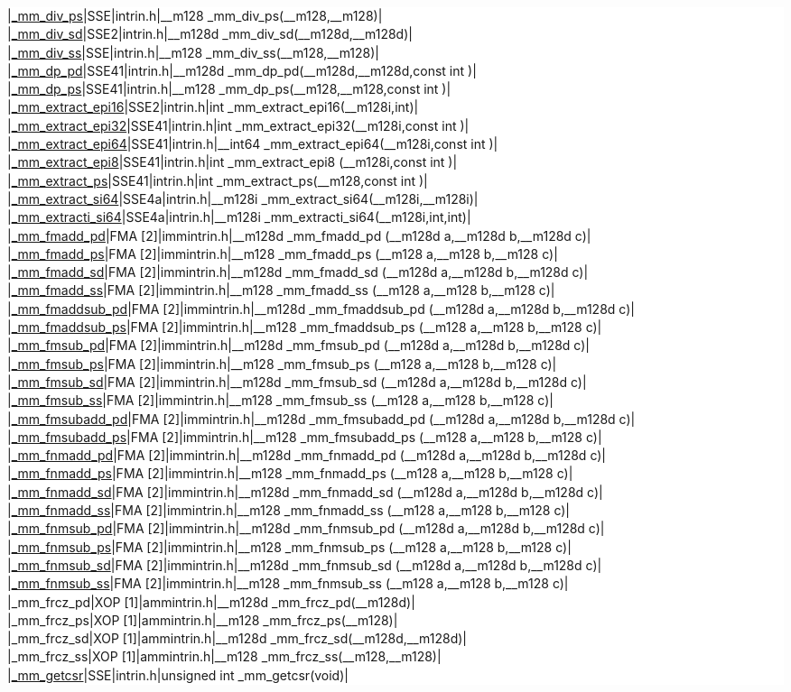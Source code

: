 |[_mm_div_ps](http://go.microsoft.com/fwlink/p/?LinkId=512130)|SSE|intrin.h|__m128 _mm_div_ps(\__m128,\__m128)|  
|[_mm_div_sd](http://go.microsoft.com/fwlink/p/?LinkId=512130)|SSE2|intrin.h|__m128d _mm_div_sd(\__m128d,\__m128d)|  
|[_mm_div_ss](http://go.microsoft.com/fwlink/p/?LinkId=512130)|SSE|intrin.h|__m128 _mm_div_ss(\__m128,\__m128)|  
|[_mm_dp_pd](http://go.microsoft.com/fwlink/p/?LinkId=512130)|SSE41|intrin.h|__m128d _mm_dp_pd(\__m128d,\__m128d,const int )|  
|[_mm_dp_ps](http://go.microsoft.com/fwlink/p/?LinkId=512130)|SSE41|intrin.h|__m128  _mm_dp_ps(\__m128,\__m128,const int )|  
|[_mm_extract_epi16](http://go.microsoft.com/fwlink/p/?LinkId=512130)|SSE2|intrin.h|int _mm_extract_epi16(\__m128i,int)|  
|[_mm_extract_epi32](http://go.microsoft.com/fwlink/p/?LinkId=512130)|SSE41|intrin.h|int   _mm_extract_epi32(\__m128i,const int )|  
|[_mm_extract_epi64](http://go.microsoft.com/fwlink/p/?LinkId=512130)|SSE41|intrin.h|__int64 _mm_extract_epi64(\__m128i,const int )|  
|[_mm_extract_epi8](http://go.microsoft.com/fwlink/p/?LinkId=512130)|SSE41|intrin.h|int   _mm_extract_epi8 (\__m128i,const int )|  
|[_mm_extract_ps](http://go.microsoft.com/fwlink/p/?LinkId=512130)|SSE41|intrin.h|int _mm_extract_ps(\__m128,const int )|  
|[_mm_extract_si64](../VS_visualcpp/_mm_extract_si64--_mm_extracti_si64.md)|SSE4a|intrin.h|__m128i _mm_extract_si64(\__m128i,\__m128i)|  
|[_mm_extracti_si64](../VS_visualcpp/_mm_extract_si64--_mm_extracti_si64.md)|SSE4a|intrin.h|__m128i _mm_extracti_si64(\__m128i,int,int)|  
|[_mm_fmadd_pd](http://go.microsoft.com/fwlink/p/?LinkId=512130)|FMA [2]|immintrin.h|__m128d _mm_fmadd_pd (\__m128d a,\__m128d b,\__m128d c)|  
|[_mm_fmadd_ps](http://go.microsoft.com/fwlink/p/?LinkId=512130)|FMA [2]|immintrin.h|__m128 _mm_fmadd_ps (\__m128 a,\__m128 b,\__m128 c)|  
|[_mm_fmadd_sd](http://go.microsoft.com/fwlink/p/?LinkId=512130)|FMA [2]|immintrin.h|__m128d _mm_fmadd_sd (\__m128d a,\__m128d b,\__m128d c)|  
|[_mm_fmadd_ss](http://go.microsoft.com/fwlink/p/?LinkId=512130)|FMA [2]|immintrin.h|__m128 _mm_fmadd_ss (\__m128 a,\__m128 b,\__m128 c)|  
|[_mm_fmaddsub_pd](http://go.microsoft.com/fwlink/p/?LinkId=512130)|FMA [2]|immintrin.h|__m128d _mm_fmaddsub_pd (\__m128d a,\__m128d b,\__m128d c)|  
|[_mm_fmaddsub_ps](http://go.microsoft.com/fwlink/p/?LinkId=512130)|FMA [2]|immintrin.h|__m128 _mm_fmaddsub_ps (\__m128 a,\__m128 b,\__m128 c)|  
|[_mm_fmsub_pd](http://go.microsoft.com/fwlink/p/?LinkId=512130)|FMA [2]|immintrin.h|__m128d _mm_fmsub_pd (\__m128d a,\__m128d b,\__m128d c)|  
|[_mm_fmsub_ps](http://go.microsoft.com/fwlink/p/?LinkId=512130)|FMA [2]|immintrin.h|__m128 _mm_fmsub_ps (\__m128 a,\__m128 b,\__m128 c)|  
|[_mm_fmsub_sd](http://go.microsoft.com/fwlink/p/?LinkId=512130)|FMA [2]|immintrin.h|__m128d _mm_fmsub_sd (\__m128d a,\__m128d b,\__m128d c)|  
|[_mm_fmsub_ss](http://go.microsoft.com/fwlink/p/?LinkId=512130)|FMA [2]|immintrin.h|__m128 _mm_fmsub_ss (\__m128 a,\__m128 b,\__m128 c)|  
|[_mm_fmsubadd_pd](http://go.microsoft.com/fwlink/p/?LinkId=512130)|FMA [2]|immintrin.h|__m128d _mm_fmsubadd_pd (\__m128d a,\__m128d b,\__m128d c)|  
|[_mm_fmsubadd_ps](http://go.microsoft.com/fwlink/p/?LinkId=512130)|FMA [2]|immintrin.h|__m128 _mm_fmsubadd_ps (\__m128 a,\__m128 b,\__m128 c)|  
|[_mm_fnmadd_pd](http://go.microsoft.com/fwlink/p/?LinkId=512130)|FMA [2]|immintrin.h|__m128d _mm_fnmadd_pd (\__m128d a,\__m128d b,\__m128d c)|  
|[_mm_fnmadd_ps](http://go.microsoft.com/fwlink/p/?LinkId=512130)|FMA [2]|immintrin.h|__m128 _mm_fnmadd_ps (\__m128 a,\__m128 b,\__m128 c)|  
|[_mm_fnmadd_sd](http://go.microsoft.com/fwlink/p/?LinkId=512130)|FMA [2]|immintrin.h|__m128d _mm_fnmadd_sd (\__m128d a,\__m128d b,\__m128d c)|  
|[_mm_fnmadd_ss](http://go.microsoft.com/fwlink/p/?LinkId=512130)|FMA [2]|immintrin.h|__m128 _mm_fnmadd_ss (\__m128 a,\__m128 b,\__m128 c)|  
|[_mm_fnmsub_pd](http://go.microsoft.com/fwlink/p/?LinkId=512130)|FMA [2]|immintrin.h|__m128d _mm_fnmsub_pd (\__m128d a,\__m128d b,\__m128d c)|  
|[_mm_fnmsub_ps](http://go.microsoft.com/fwlink/p/?LinkId=512130)|FMA [2]|immintrin.h|__m128 _mm_fnmsub_ps (\__m128 a,\__m128 b,\__m128 c)|  
|[_mm_fnmsub_sd](http://go.microsoft.com/fwlink/p/?LinkId=512130)|FMA [2]|immintrin.h|__m128d _mm_fnmsub_sd (\__m128d a,\__m128d b,\__m128d c)|  
|[_mm_fnmsub_ss](http://go.microsoft.com/fwlink/p/?LinkId=512130)|FMA [2]|immintrin.h|__m128 _mm_fnmsub_ss (\__m128 a,\__m128 b,\__m128 c)|  
|_mm_frcz_pd|XOP [1]|ammintrin.h|__m128d _mm_frcz_pd(\__m128d)|  
|_mm_frcz_ps|XOP [1]|ammintrin.h|__m128 _mm_frcz_ps(\__m128)|  
|_mm_frcz_sd|XOP [1]|ammintrin.h|__m128d _mm_frcz_sd(\__m128d,\__m128d)|  
|_mm_frcz_ss|XOP [1]|ammintrin.h|__m128 _mm_frcz_ss(\__m128,\__m128)|  
|[_mm_getcsr](http://go.microsoft.com/fwlink/p/?LinkId=512130)|SSE|intrin.h|unsigned int _mm_getcsr(void)|  